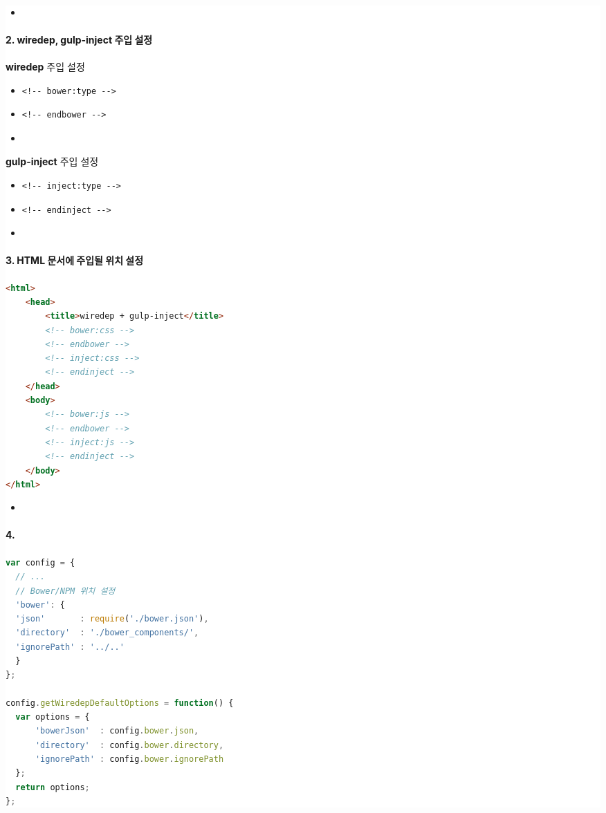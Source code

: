 -

#### 2. wiredep, gulp-inject 주입 설정

**wiredep** 주입 설정

- `<!-- bower:type -->`
- `<!-- endbower -->`

-

**gulp-inject** 주입 설정

- `<!-- inject:type -->`
- `<!-- endinject -->`

-

#### 3. HTML 문서에 주입될 위치 설정

```html
<html>
    <head>
        <title>wiredep + gulp-inject</title>
        <!-- bower:css -->
        <!-- endbower -->
        <!-- inject:css -->
        <!-- endinject -->
    </head>
    <body>
        <!-- bower:js -->
        <!-- endbower -->
        <!-- inject:js -->
        <!-- endinject -->
    </body>
</html>
```

-

#### 4.

```js
var config = {
  // ...
  // Bower/NPM 위치 설정
  'bower': {
  'json'       : require('./bower.json'),
  'directory'  : './bower_components/',
  'ignorePath' : '../..'
  }
};

config.getWiredepDefaultOptions = function() {
  var options = {
      'bowerJson'  : config.bower.json,
      'directory'  : config.bower.directory,
      'ignorePath' : config.bower.ignorePath
  };
  return options;
};
```
